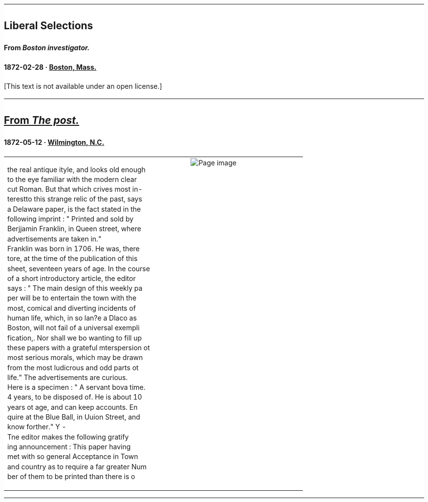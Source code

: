 </td>
</tr></table>

---

## Liberal Selections

#### From _Boston investigator._

#### 1872-02-28 &middot; [Boston, Mass.](http://dbpedia.org/resource/Boston)

[This text is not available under an open license.]

---

## [From _The post._](https://newspapers.digitalnc.org/lccn/sn92073935/1872-05-12/ed-1/seq-4/)

#### 1872-05-12 &middot; [Wilmington, N.C.](http://dbpedia.org/resource/Wilmington%2C_North_Carolina)

<table style="width: 100%;"><tr><td style="width: 50%">

  
the real antique ityle, and looks old enough  
to the eye familiar with the modern clear­  
cut Roman. But that which crives most in-  
terestto this strange relic of the past, says  
a Delaware paper, is the fact stated in the  
following imprint : &quot; Printed and sold by  
Berjjamin Franklin, in Queen street, where  
advertisements are taken in.&quot;  
Franklin was born in 1706. He was, there­  
tore, at the time of the publication of this  
sheet, seventeen years of age. In the course  
of a short introductory article, the editor  
says : &quot; The main design of this weekly pa  
per will be to entertain the town with the  
most, comical and diverting incidents of  
human life, which, in so lan?e a Dlaco as  
Boston, will not fail of a universal exempli  
fication,. Nor shall we bo wanting to fill up  
these papers with a grateful mterspersion ot  
most serious morals, which may be drawn  
from the most ludicrous and odd parts ot  
life.&quot; The advertisements are curious.  
Here is a specimen : &quot; A servant bova time.  
4 years, to be disposed of. He is about 10  
years ot age, and can keep accounts. En­  
quire at the Blue Ball, in Uuion Street, and  
know forther.&quot; Y -  
Tne editor makes the following gratify  
ing announcement : This paper having  
met with so general Acceptance in Town  
and country as to require a far greater Num­  
ber of them to be printed than there is o
</td><td style="width: 50%; max-height: 75%; margin: auto; display: block;">
<img alt="Page image" src="https://newspapers.digitalnc.org/images/iiif/batch_ncu_WilPo6n_ver01%2Fdata%2F1872051201%2F0428.jp2/pct:19.95574069252799,12.479061976549414,14.319187711533456,16.126930951051555/!600,600/0/default.jpg"/>
</td>
</tr></table>

---